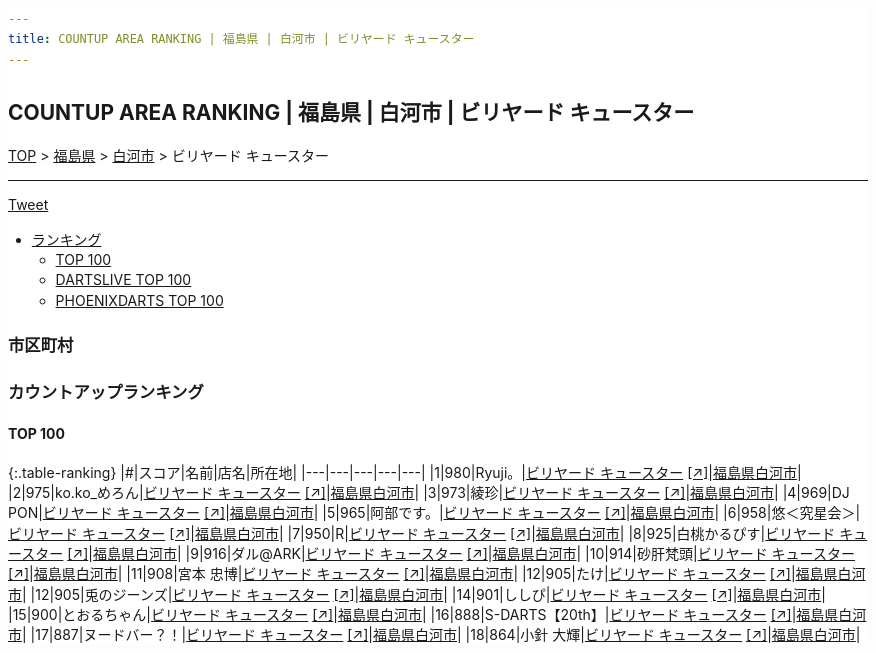 ```yaml
---
title: COUNTUP AREA RANKING | 福島県 | 白河市 | ビリヤード キュースター
---
```

## COUNTUP AREA RANKING | 福島県 | 白河市 | ビリヤード キュースター

[TOP](/darts/rank/) > [福島県](/darts/rank/福島県/) > [白河市](/darts/rank/福島県/白河市/) > ビリヤード キュースター

___

<a href="https://twitter.com/share?ref_src=twsrc%5Etfw" data-text="COUNTUP AREA RANKING | 福島県白河市ビリヤード キュースター" class="twitter-share-button" data-hashtags="DARTSLIVE,PHOENIXDARTS,darts,ダーツ" data-show-count="false">Tweet</a>

* [ランキング](#カウントアップランキング)
    * [TOP 100](#top-100)
    * [DARTSLIVE TOP 100](#dartslive-top-100)
    * [PHOENIXDARTS TOP 100](#phoenixdarts-top-100)

### 市区町村

<ul>

</ul>

### カウントアップランキング

#### TOP 100



{:.table-ranking}
|#|スコア|名前|店名|所在地|
|---|---|---|---|---|
|1|980|<span class="rank-name-pd">Ryuji。</span>|<a href="/darts/rank/shops/10153.html">ビリヤード キュースター</a> <a href="https://vs.phoenixdarts.com/jp/shop/shopDetailInfo/s_10153?s_seq=10153">[↗]</a>|<a href="/darts/rank/福島県/白河市">福島県白河市</a>|
|2|975|<span class="rank-name-pd">ko.ko_めろん</span>|<a href="/darts/rank/shops/10153.html">ビリヤード キュースター</a> <a href="https://vs.phoenixdarts.com/jp/shop/shopDetailInfo/s_10153?s_seq=10153">[↗]</a>|<a href="/darts/rank/福島県/白河市">福島県白河市</a>|
|3|973|<span class="rank-name-pd">綾珍</span>|<a href="/darts/rank/shops/10153.html">ビリヤード キュースター</a> <a href="https://vs.phoenixdarts.com/jp/shop/shopDetailInfo/s_10153?s_seq=10153">[↗]</a>|<a href="/darts/rank/福島県/白河市">福島県白河市</a>|
|4|969|<span class="rank-name-pd">DJ PON</span>|<a href="/darts/rank/shops/10153.html">ビリヤード キュースター</a> <a href="https://vs.phoenixdarts.com/jp/shop/shopDetailInfo/s_10153?s_seq=10153">[↗]</a>|<a href="/darts/rank/福島県/白河市">福島県白河市</a>|
|5|965|<span class="rank-name-pd">阿部です。</span>|<a href="/darts/rank/shops/10153.html">ビリヤード キュースター</a> <a href="https://vs.phoenixdarts.com/jp/shop/shopDetailInfo/s_10153?s_seq=10153">[↗]</a>|<a href="/darts/rank/福島県/白河市">福島県白河市</a>|
|6|958|<span class="rank-name-pd">悠＜究星会＞</span>|<a href="/darts/rank/shops/10153.html">ビリヤード キュースター</a> <a href="https://vs.phoenixdarts.com/jp/shop/shopDetailInfo/s_10153?s_seq=10153">[↗]</a>|<a href="/darts/rank/福島県/白河市">福島県白河市</a>|
|7|950|<span class="rank-name-pd">R</span>|<a href="/darts/rank/shops/10153.html">ビリヤード キュースター</a> <a href="https://vs.phoenixdarts.com/jp/shop/shopDetailInfo/s_10153?s_seq=10153">[↗]</a>|<a href="/darts/rank/福島県/白河市">福島県白河市</a>|
|8|925|<span class="rank-name-pd">白桃かるぴす</span>|<a href="/darts/rank/shops/10153.html">ビリヤード キュースター</a> <a href="https://vs.phoenixdarts.com/jp/shop/shopDetailInfo/s_10153?s_seq=10153">[↗]</a>|<a href="/darts/rank/福島県/白河市">福島県白河市</a>|
|9|916|<span class="rank-name-pd">ダル@ARK</span>|<a href="/darts/rank/shops/10153.html">ビリヤード キュースター</a> <a href="https://vs.phoenixdarts.com/jp/shop/shopDetailInfo/s_10153?s_seq=10153">[↗]</a>|<a href="/darts/rank/福島県/白河市">福島県白河市</a>|
|10|914|<span class="rank-name-pd">砂肝梵頭</span>|<a href="/darts/rank/shops/10153.html">ビリヤード キュースター</a> <a href="https://vs.phoenixdarts.com/jp/shop/shopDetailInfo/s_10153?s_seq=10153">[↗]</a>|<a href="/darts/rank/福島県/白河市">福島県白河市</a>|
|11|908|<span class="rank-name-pd"><span class="pro-icon-pd"></span>宮本 忠博</span>|<a href="/darts/rank/shops/10153.html">ビリヤード キュースター</a> <a href="https://vs.phoenixdarts.com/jp/shop/shopDetailInfo/s_10153?s_seq=10153">[↗]</a>|<a href="/darts/rank/福島県/白河市">福島県白河市</a>|
|12|905|<span class="rank-name-pd">たけ</span>|<a href="/darts/rank/shops/10153.html">ビリヤード キュースター</a> <a href="https://vs.phoenixdarts.com/jp/shop/shopDetailInfo/s_10153?s_seq=10153">[↗]</a>|<a href="/darts/rank/福島県/白河市">福島県白河市</a>|
|12|905|<span class="rank-name-pd">兎のジーンズ</span>|<a href="/darts/rank/shops/10153.html">ビリヤード キュースター</a> <a href="https://vs.phoenixdarts.com/jp/shop/shopDetailInfo/s_10153?s_seq=10153">[↗]</a>|<a href="/darts/rank/福島県/白河市">福島県白河市</a>|
|14|901|<span class="rank-name-pd">ししぴ</span>|<a href="/darts/rank/shops/10153.html">ビリヤード キュースター</a> <a href="https://vs.phoenixdarts.com/jp/shop/shopDetailInfo/s_10153?s_seq=10153">[↗]</a>|<a href="/darts/rank/福島県/白河市">福島県白河市</a>|
|15|900|<span class="rank-name-pd">とおるちゃん</span>|<a href="/darts/rank/shops/10153.html">ビリヤード キュースター</a> <a href="https://vs.phoenixdarts.com/jp/shop/shopDetailInfo/s_10153?s_seq=10153">[↗]</a>|<a href="/darts/rank/福島県/白河市">福島県白河市</a>|
|16|888|<span class="rank-name-pd">S-DARTS【20th】</span>|<a href="/darts/rank/shops/10153.html">ビリヤード キュースター</a> <a href="https://vs.phoenixdarts.com/jp/shop/shopDetailInfo/s_10153?s_seq=10153">[↗]</a>|<a href="/darts/rank/福島県/白河市">福島県白河市</a>|
|17|887|<span class="rank-name-pd">ヌードバー？！</span>|<a href="/darts/rank/shops/10153.html">ビリヤード キュースター</a> <a href="https://vs.phoenixdarts.com/jp/shop/shopDetailInfo/s_10153?s_seq=10153">[↗]</a>|<a href="/darts/rank/福島県/白河市">福島県白河市</a>|
|18|864|<span class="rank-name-pd"><span class="pro-icon-pd"></span>小針 大輝</span>|<a href="/darts/rank/shops/10153.html">ビリヤード キュースター</a> <a href="https://vs.phoenixdarts.com/jp/shop/shopDetailInfo/s_10153?s_seq=10153">[↗]</a>|<a href="/darts/rank/福島県/白河市">福島県白河市</a>|